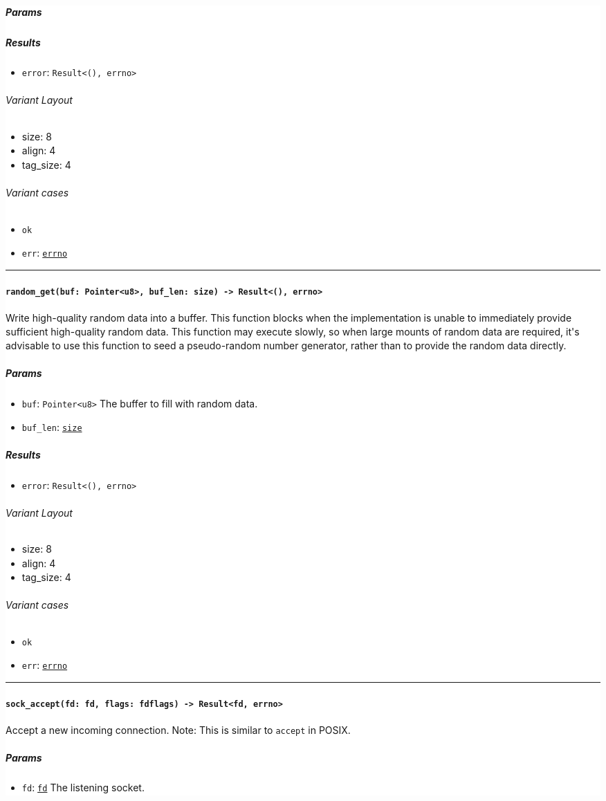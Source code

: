 ##### Params
##### Results
- <a href="#sched_yield.error" name="sched_yield.error"></a> `error`: `Result<(), errno>`

###### Variant Layout
- size: 8
- align: 4
- tag_size: 4
###### Variant cases
- <a href="#sched_yield.error.ok" name="sched_yield.error.ok"></a> `ok`

- <a href="#sched_yield.error.err" name="sched_yield.error.err"></a> `err`: [`errno`](#errno)


---

#### <a href="#random_get" name="random_get"></a> `random_get(buf: Pointer<u8>, buf_len: size) -> Result<(), errno>`
Write high-quality random data into a buffer.
This function blocks when the implementation is unable to immediately
provide sufficient high-quality random data.
This function may execute slowly, so when large mounts of random data are
required, it's advisable to use this function to seed a pseudo-random
number generator, rather than to provide the random data directly.

##### Params
- <a href="#random_get.buf" name="random_get.buf"></a> `buf`: `Pointer<u8>`
The buffer to fill with random data.

- <a href="#random_get.buf_len" name="random_get.buf_len"></a> `buf_len`: [`size`](#size)

##### Results
- <a href="#random_get.error" name="random_get.error"></a> `error`: `Result<(), errno>`

###### Variant Layout
- size: 8
- align: 4
- tag_size: 4
###### Variant cases
- <a href="#random_get.error.ok" name="random_get.error.ok"></a> `ok`

- <a href="#random_get.error.err" name="random_get.error.err"></a> `err`: [`errno`](#errno)


---

#### <a href="#sock_accept" name="sock_accept"></a> `sock_accept(fd: fd, flags: fdflags) -> Result<fd, errno>`
Accept a new incoming connection.
Note: This is similar to `accept` in POSIX.

##### Params
- <a href="#sock_accept.fd" name="sock_accept.fd"></a> `fd`: [`fd`](#fd)
The listening socket.
